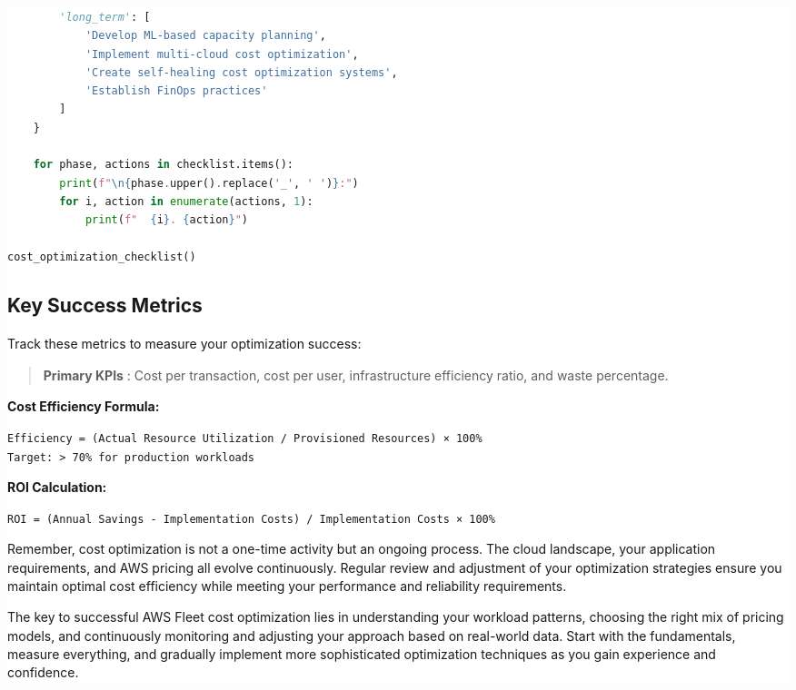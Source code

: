 ```python
        'long_term': [
            'Develop ML-based capacity planning',
            'Implement multi-cloud cost optimization',
            'Create self-healing cost optimization systems',
            'Establish FinOps practices'
        ]
    }
  
    for phase, actions in checklist.items():
        print(f"\n{phase.upper().replace('_', ' ')}:")
        for i, action in enumerate(actions, 1):
            print(f"  {i}. {action}")

cost_optimization_checklist()
```

## Key Success Metrics

Track these metrics to measure your optimization success:

> **Primary KPIs** : Cost per transaction, cost per user, infrastructure efficiency ratio, and waste percentage.

**Cost Efficiency Formula:**

```
Efficiency = (Actual Resource Utilization / Provisioned Resources) × 100%
Target: > 70% for production workloads
```

**ROI Calculation:**

```
ROI = (Annual Savings - Implementation Costs) / Implementation Costs × 100%
```

Remember, cost optimization is not a one-time activity but an ongoing process. The cloud landscape, your application requirements, and AWS pricing all evolve continuously. Regular review and adjustment of your optimization strategies ensure you maintain optimal cost efficiency while meeting your performance and reliability requirements.

The key to successful AWS Fleet cost optimization lies in understanding your workload patterns, choosing the right mix of pricing models, and continuously monitoring and adjusting your approach based on real-world data. Start with the fundamentals, measure everything, and gradually implement more sophisticated optimization techniques as you gain experience and confidence.
